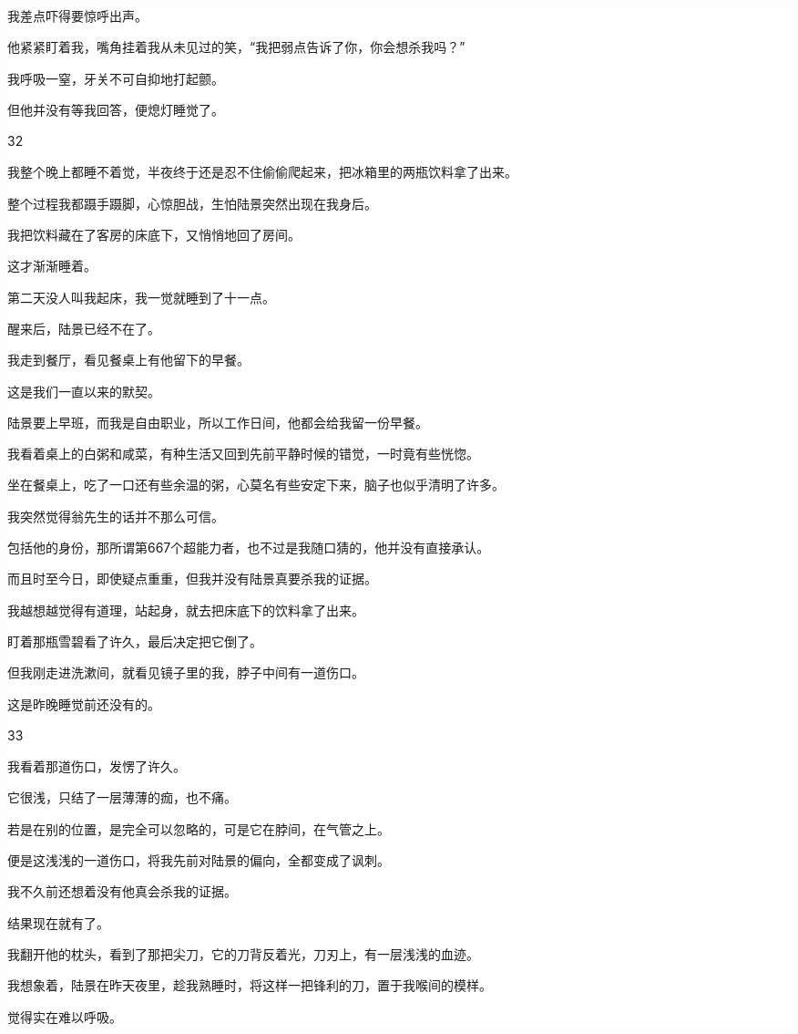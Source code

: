 我差点吓得要惊呼出声。

他紧紧盯着我，嘴角挂着我从未见过的笑，“我把弱点告诉了你，你会想杀我吗？”

我呼吸一窒，牙关不可自抑地打起颤。

但他并没有等我回答，便熄灯睡觉了。

32

我整个晚上都睡不着觉，半夜终于还是忍不住偷偷爬起来，把冰箱里的两瓶饮料拿了出来。

整个过程我都蹑手蹑脚，心惊胆战，生怕陆景突然出现在我身后。

我把饮料藏在了客房的床底下，又悄悄地回了房间。

这才渐渐睡着。

第二天没人叫我起床，我一觉就睡到了十一点。

醒来后，陆景已经不在了。

我走到餐厅，看见餐桌上有他留下的早餐。

这是我们一直以来的默契。

陆景要上早班，而我是自由职业，所以工作日间，他都会给我留一份早餐。

我看着桌上的白粥和咸菜，有种生活又回到先前平静时候的错觉，一时竟有些恍惚。

坐在餐桌上，吃了一口还有些余温的粥，心莫名有些安定下来，脑子也似乎清明了许多。

我突然觉得翁先生的话并不那么可信。

包括他的身份，那所谓第667个超能力者，也不过是我随口猜的，他并没有直接承认。

而且时至今日，即使疑点重重，但我并没有陆景真要杀我的证据。

我越想越觉得有道理，站起身，就去把床底下的饮料拿了出来。

盯着那瓶雪碧看了许久，最后决定把它倒了。

但我刚走进洗漱间，就看见镜子里的我，脖子中间有一道伤口。

这是昨晚睡觉前还没有的。

33

我看着那道伤口，发愣了许久。

它很浅，只结了一层薄薄的痂，也不痛。

若是在别的位置，是完全可以忽略的，可是它在脖间，在气管之上。

便是这浅浅的一道伤口，将我先前对陆景的偏向，全都变成了讽刺。

我不久前还想着没有他真会杀我的证据。

结果现在就有了。

我翻开他的枕头，看到了那把尖刀，它的刀背反着光，刀刃上，有一层浅浅的血迹。

我想象着，陆景在昨天夜里，趁我熟睡时，将这样一把锋利的刀，置于我喉间的模样。

觉得实在难以呼吸。

